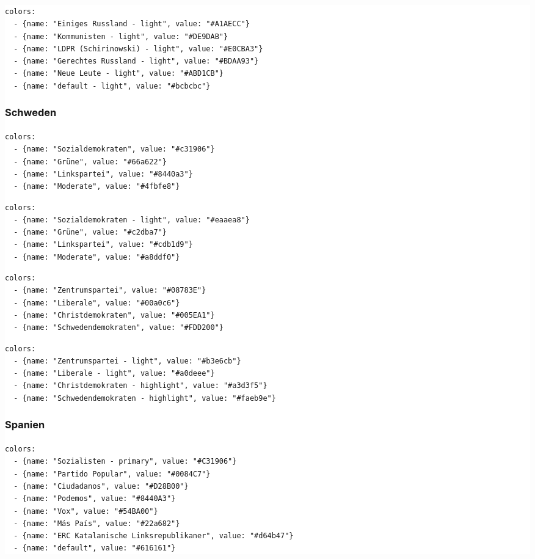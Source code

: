 ```color-palette|span-2
colors:
  - {name: "Einiges Russland - light", value: "#A1AECC"}
  - {name: "Kommunisten - light", value: "#DE9DAB"}
  - {name: "LDPR (Schirinowski) - light", value: "#E0CBA3"}
  - {name: "Gerechtes Russland - light", value: "#BDAA93"}
  - {name: "Neue Leute - light", value: "#ABD1CB"}
  - {name: "default - light", value: "#bcbcbc"}
```

### Schweden

```color-palette|span-1
colors:
  - {name: "Sozialdemokraten", value: "#c31906"}
  - {name: "Grüne", value: "#66a622"}
  - {name: "Linkspartei", value: "#8440a3"}
  - {name: "Moderate", value: "#4fbfe8"}
```

```color-palette|span-1
colors:
  - {name: "Sozialdemokraten - light", value: "#eaaea8"}
  - {name: "Grüne", value: "#c2dba7"}
  - {name: "Linkspartei", value: "#cdb1d9"}
  - {name: "Moderate", value: "#a8ddf0"}
```

```color-palette|span-1
colors:
  - {name: "Zentrumspartei", value: "#08783E"}
  - {name: "Liberale", value: "#00a0c6"}
  - {name: "Christdemokraten", value: "#005EA1"}
  - {name: "Schwedendemokraten", value: "#FDD200"}
```

```color-palette|span-1
colors:
  - {name: "Zentrumspartei - light", value: "#b3e6cb"}
  - {name: "Liberale - light", value: "#a0deee"}
  - {name: "Christdemokraten - highlight", value: "#a3d3f5"}
  - {name: "Schwedendemokraten - highlight", value: "#faeb9e"}
```

### Spanien

```color-palette|span-2
colors:
  - {name: "Sozialisten - primary", value: "#C31906"}
  - {name: "Partido Popular", value: "#0084C7"}
  - {name: "Ciudadanos", value: "#D28B00"}
  - {name: "Podemos", value: "#8440A3"}
  - {name: "Vox", value: "#54BA00"}
  - {name: "Más País", value: "#22a682"}
  - {name: "ERC Katalanische Linksrepublikaner", value: "#d64b47"}
  - {name: "default", value: "#616161"}
```
